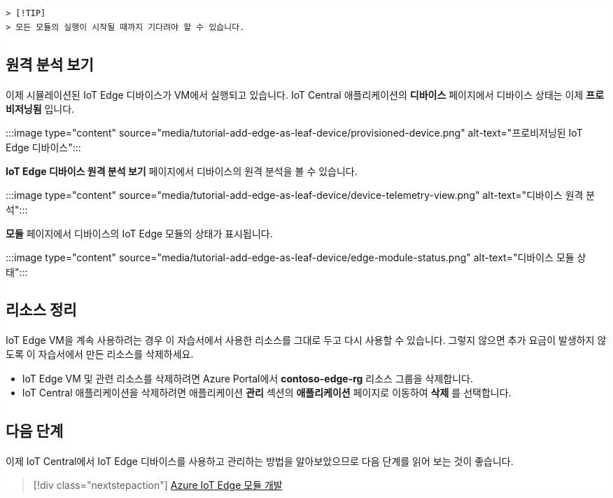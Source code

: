     > [!TIP]
    > 모든 모듈의 실행이 시작될 때까지 기다려야 할 수 있습니다.

## <a name="view-the-telemetry"></a>원격 분석 보기

이제 시뮬레이션된 IoT Edge 디바이스가 VM에서 실행되고 있습니다. IoT Central 애플리케이션의 **디바이스** 페이지에서 디바이스 상태는 이제 **프로비저닝됨** 입니다.

:::image type="content" source="media/tutorial-add-edge-as-leaf-device/provisioned-device.png" alt-text="프로비저닝된 IoT Edge 디바이스":::

**IoT Edge 디바이스 원격 분석 보기** 페이지에서 디바이스의 원격 분석을 볼 수 있습니다.

:::image type="content" source="media/tutorial-add-edge-as-leaf-device/device-telemetry-view.png" alt-text="디바이스 원격 분석":::

**모듈** 페이지에서 디바이스의 IoT Edge 모듈의 상태가 표시됩니다.

:::image type="content" source="media/tutorial-add-edge-as-leaf-device/edge-module-status.png" alt-text="디바이스 모듈 상태":::

## <a name="clean-up-resources"></a>리소스 정리

IoT Edge VM을 계속 사용하려는 경우 이 자습서에서 사용한 리소스를 그대로 두고 다시 사용할 수 있습니다. 그렇지 않으면 추가 요금이 발생하지 않도록 이 자습서에서 만든 리소스를 삭제하세요.

* IoT Edge VM 및 관련 리소스를 삭제하려면 Azure Portal에서 **contoso-edge-rg** 리소스 그룹을 삭제합니다.
* IoT Central 애플리케이션을 삭제하려면 애플리케이션 **관리** 섹션의 **애플리케이션** 페이지로 이동하여 **삭제** 를 선택합니다.

## <a name="next-steps"></a>다음 단계

이제 IoT Central에서 IoT Edge 디바이스를 사용하고 관리하는 방법을 알아보았으므로 다음 단계를 읽어 보는 것이 좋습니다.

> [!div class="nextstepaction"]
> [Azure IoT Edge 모듈 개발](../../iot-edge/tutorial-develop-for-linux.md)